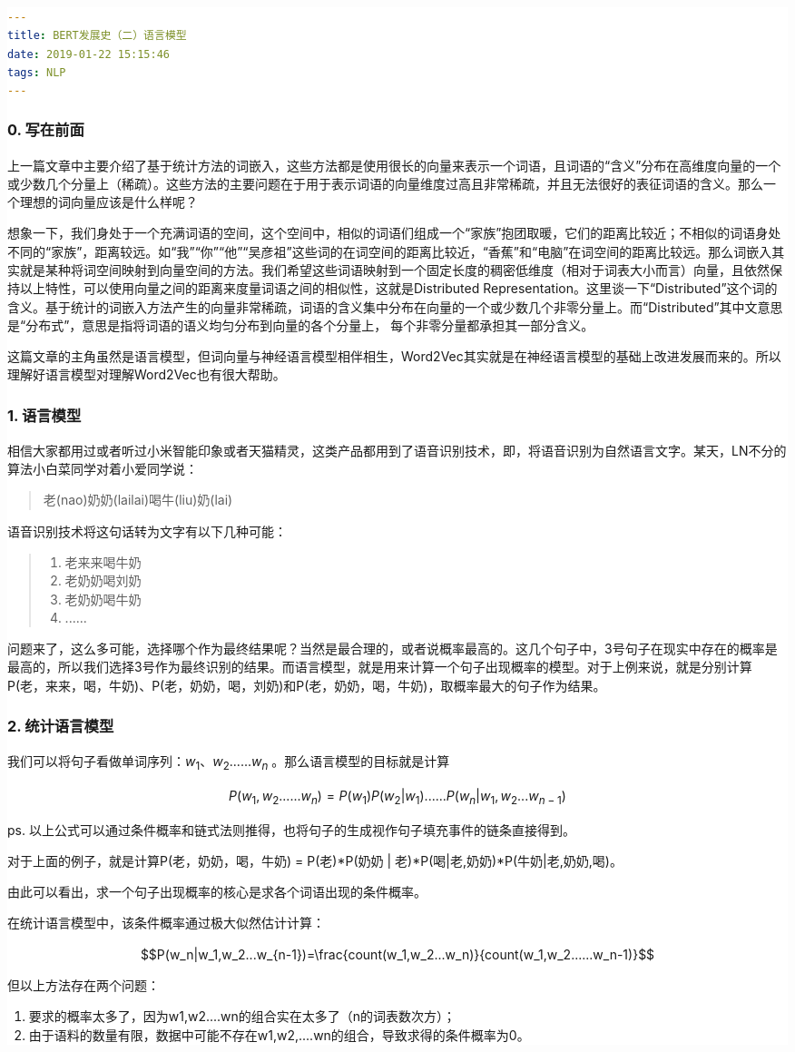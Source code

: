 ```yaml
---
title: BERT发展史（二）语言模型
date: 2019-01-22 15:15:46
tags: NLP
---
```




### 0. 写在前面

上一篇文章中主要介绍了基于统计方法的词嵌入，这些方法都是使用很长的向量来表示一个词语，且词语的“含义”分布在高维度向量的一个或少数几个分量上（稀疏）。这些方法的主要问题在于用于表示词语的向量维度过高且非常稀疏，并且无法很好的表征词语的含义。那么一个理想的词向量应该是什么样呢？

想象一下，我们身处于一个充满词语的空间，这个空间中，相似的词语们组成一个“家族”抱团取暖，它们的距离比较近；不相似的词语身处不同的“家族”，距离较远。如“我”“你”“他”“吴彦祖”这些词的在词空间的距离比较近，“香蕉”和“电脑”在词空间的距离比较远。那么词嵌入其实就是某种将词空间映射到向量空间的方法。我们希望这些词语映射到一个固定长度的稠密低维度（相对于词表大小而言）向量，且依然保持以上特性，可以使用向量之间的距离来度量词语之间的相似性，这就是Distributed Representation。这里谈一下“Distributed”这个词的含义。基于统计的词嵌入方法产生的向量非常稀疏，词语的含义集中分布在向量的一个或少数几个非零分量上。而“Distributed”其中文意思是“分布式”，意思是指将词语的语义均匀分布到向量的各个分量上， 每个非零分量都承担其一部分含义。

这篇文章的主角虽然是语言模型，但词向量与神经语言模型相伴相生，Word2Vec其实就是在神经语言模型的基础上改进发展而来的。所以理解好语言模型对理解Word2Vec也有很大帮助。

### 1. 语言模型

相信大家都用过或者听过小米智能印象或者天猫精灵，这类产品都用到了语音识别技术，即，将语音识别为自然语言文字。某天，LN不分的算法小白菜同学对着小爱同学说：

> 老(nao)奶奶(lailai)喝牛(liu)奶(lai)

语音识别技术将这句话转为文字有以下几种可能：

> 1. 老来来喝牛奶
> 2. 老奶奶喝刘奶
> 3. 老奶奶喝牛奶
> 4. ......

问题来了，这么多可能，选择哪个作为最终结果呢？当然是最合理的，或者说概率最高的。这几个句子中，3号句子在现实中存在的概率是最高的，所以我们选择3号作为最终识别的结果。而语言模型，就是用来计算一个句子出现概率的模型。对于上例来说，就是分别计算P(老，来来，喝，牛奶)、P(老，奶奶，喝，刘奶)和P(老，奶奶，喝，牛奶)，取概率最大的句子作为结果。

### 2. 统计语言模型

我们可以将句子看做单词序列：$w_1、w_2......w_n$ 。那么语言模型的目标就是计算

$$P(w_1,w_2......w_n)=P(w_1)P(w_2|w_1)......P(w_n|w_1,w_2...w_{n-1})​$$

ps. 以上公式可以通过条件概率和链式法则推得，也将句子的生成视作句子填充事件的链条直接得到。

对于上面的例子，就是计算P(老，奶奶，喝，牛奶) = P(老)\*P(奶奶 | 老)\*P(喝|老,奶奶)\*P(牛奶|老,奶奶,喝)。

由此可以看出，求一个句子出现概率的核心是求各个词语出现的条件概率。

在统计语言模型中，该条件概率通过极大似然估计计算：

$$P(w_n|w_1,w_2...w_{n-1})=\frac{count(w_1,w_2...w_n)}{count(w_1,w_2......w_n-1)}​$$

但以上方法存在两个问题：

1. 要求的概率太多了，因为w1,w2....wn的组合实在太多了（n的词表数次方）；
2. 由于语料的数量有限，数据中可能不存在w1,w2,....wn的组合，导致求得的条件概率为0。
